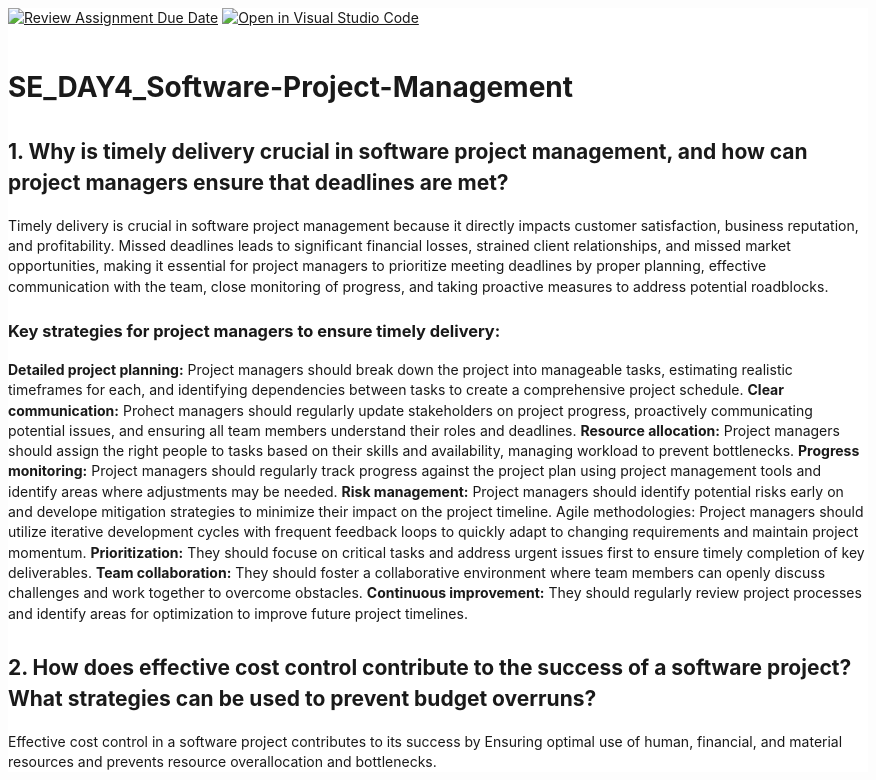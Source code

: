 [![Review Assignment Due Date](https://classroom.github.com/assets/deadline-readme-button-22041afd0340ce965d47ae6ef1cefeee28c7c493a6346c4f15d667ab976d596c.svg)](https://classroom.github.com/a/9pw6JKcu)
[![Open in Visual Studio Code](https://classroom.github.com/assets/open-in-vscode-2e0aaae1b6195c2367325f4f02e2d04e9abb55f0b24a779b69b11b9e10269abc.svg)](https://classroom.github.com/online_ide?assignment_repo_id=18390518&assignment_repo_type=AssignmentRepo)
# SE_DAY4_Software-Project-Management

## 1. Why is timely delivery crucial in software project management, and how can project managers ensure that deadlines are met?
Timely delivery is crucial in software project management because it directly impacts customer satisfaction, business reputation, and profitability.
Missed deadlines leads to significant financial losses, strained client relationships, and missed market opportunities, making it essential for project managers to prioritize meeting deadlines by proper planning, effective communication with the team, close monitoring of progress, and taking proactive measures to address potential roadblocks. 

### **Key strategies for project managers to ensure timely delivery:**

**Detailed project planning:** Project managers should break down the project into manageable tasks, estimating realistic timeframes for each, and identifying dependencies between tasks to create a comprehensive project schedule. 
**Clear communication:** Prohect managers should regularly update stakeholders on project progress, proactively communicating potential issues, and ensuring all team members understand their roles and deadlines. 
**Resource allocation:**  Project managers should assign the right people to tasks based on their skills and availability, managing workload to prevent bottlenecks. 
**Progress monitoring:**  Project managers should regularly track progress against the project plan using project management tools and identify areas where adjustments may be needed. 
**Risk management:** Project managers should identify potential risks early on and develope mitigation strategies to minimize their impact on the project timeline. 
Agile methodologies: Project managers should utilize iterative development cycles with frequent feedback loops to quickly adapt to changing requirements and maintain project momentum. 
**Prioritization:** They should focuse on critical tasks and address urgent issues first to ensure timely completion of key deliverables. 
**Team collaboration:** They should foster a collaborative environment where team members can openly discuss challenges and work together to overcome obstacles. 
**Continuous improvement:** They should regularly review project processes and identify areas for optimization to improve future project timelines. 


## 2. How does effective cost control contribute to the success of a software project? What strategies can be used to prevent budget overruns?
Effective cost control in a software project contributes to its success by Ensuring optimal use of human, financial, and material resources and prevents resource overallocation and bottlenecks.
